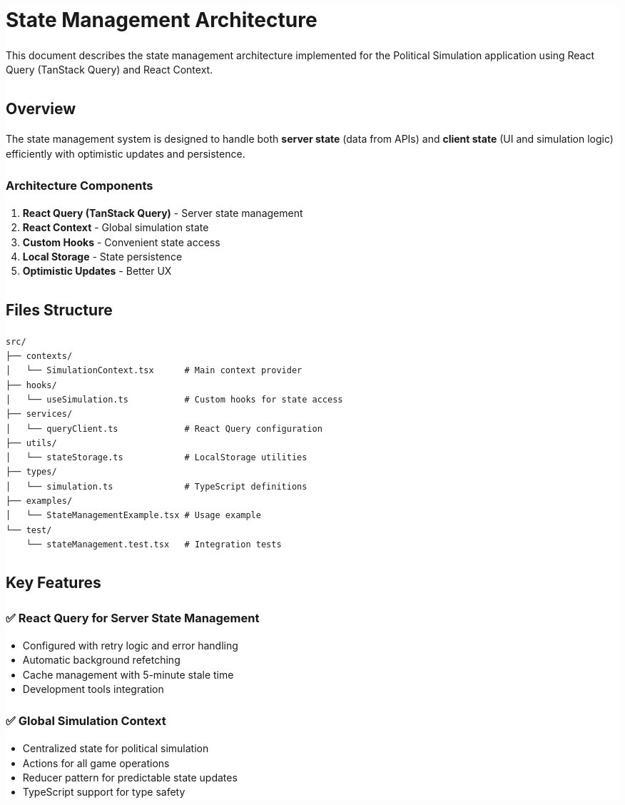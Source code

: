 # State Management Architecture

This document describes the state management architecture implemented for the Political Simulation application using React Query (TanStack Query) and React Context.

## Overview

The state management system is designed to handle both **server state** (data from APIs) and **client state** (UI and simulation logic) efficiently with optimistic updates and persistence.

### Architecture Components

1. **React Query (TanStack Query)** - Server state management
2. **React Context** - Global simulation state
3. **Custom Hooks** - Convenient state access
4. **Local Storage** - State persistence
5. **Optimistic Updates** - Better UX

## Files Structure

```
src/
├── contexts/
│   └── SimulationContext.tsx      # Main context provider
├── hooks/
│   └── useSimulation.ts           # Custom hooks for state access
├── services/
│   └── queryClient.ts             # React Query configuration
├── utils/
│   └── stateStorage.ts            # LocalStorage utilities
├── types/
│   └── simulation.ts              # TypeScript definitions
├── examples/
│   └── StateManagementExample.tsx # Usage example
└── test/
    └── stateManagement.test.tsx   # Integration tests
```

## Key Features

### ✅ React Query for Server State Management
- Configured with retry logic and error handling
- Automatic background refetching
- Cache management with 5-minute stale time
- Development tools integration

### ✅ Global Simulation Context
- Centralized state for political simulation
- Actions for all game operations
- Reducer pattern for predictable state updates
- TypeScript support for type safety
